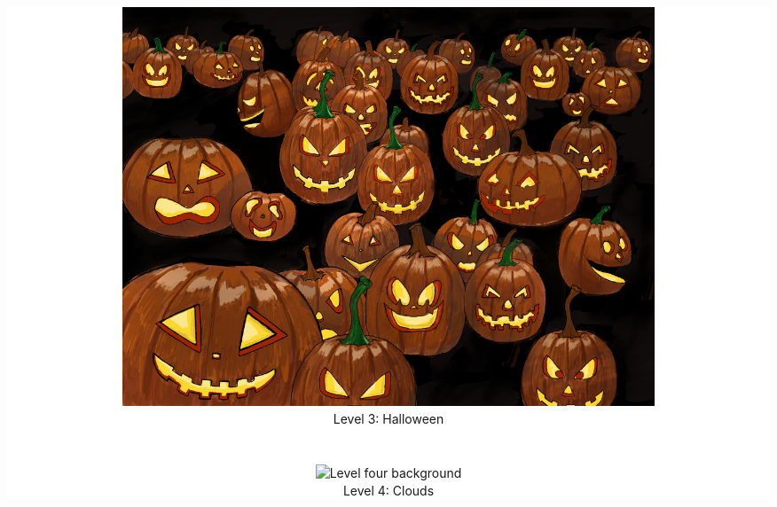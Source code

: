 <figure style="text-align: center; margin-bottom: 40px;">
  <img src="artwork/halloween.png" alt="Level three background" width="600"/>
  <figcaption>Level 3: Halloween</figcaption>
</figure>

<figure style="text-align: center; margin-bottom: 40px;">
  <img src="artwork/clouds.png" alt="Level four background" width="600"/>
  <figcaption>Level 4: Clouds</figcaption>
</figure>

<figure style="text-align: center; margin-bottom: 40px;">